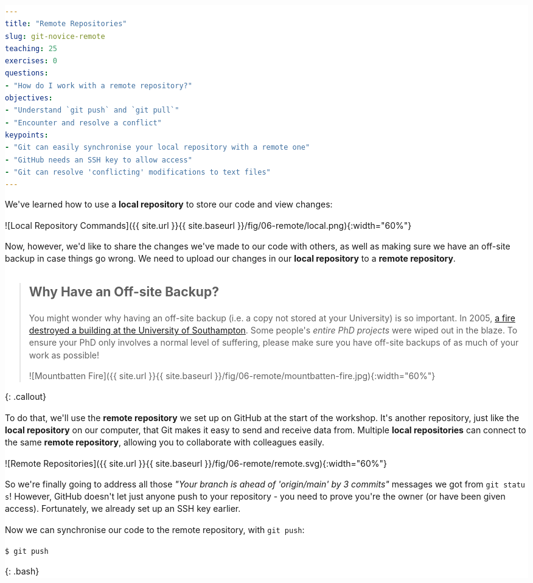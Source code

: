 ```yaml
---
title: "Remote Repositories"
slug: git-novice-remote
teaching: 25
exercises: 0
questions:
- "How do I work with a remote repository?"
objectives:
- "Understand `git push` and `git pull`"
- "Encounter and resolve a conflict"
keypoints:
- "Git can easily synchronise your local repository with a remote one"
- "GitHub needs an SSH key to allow access"
- "Git can resolve 'conflicting' modifications to text files"
---
```


We've learned how to use a **local repository** to store our code and view changes:

![Local Repository Commands]({{ site.url }}{{ site.baseurl }}/fig/06-remote/local.png){:width="60%"}

Now, however, we'd like to share the changes we've made to our code with others, as well as making sure we have an off-site backup in case things go wrong. We need to upload our changes in our **local repository** to a **remote repository**.

> ## Why Have an Off-site Backup?
>
> You might wonder why having an off-site backup (i.e. a copy not stored at your University) is so important. In 2005, [a fire destroyed a building at the University of Southampton](http://news.bbc.co.uk/1/hi/england/hampshire/4390048.stm). Some people's *entire PhD projects* were wiped out in the blaze. To ensure your PhD only involves a normal level of suffering, please make sure you have off-site backups of as much of your work as possible!
>
> ![Mountbatten Fire]({{ site.url }}{{ site.baseurl }}/fig/06-remote/mountbatten-fire.jpg){:width="60%"}
>
{: .callout}

To do that, we'll use the **remote repository** we set up on GitHub at the start of the workshop. It's another repository, just like the **local repository** on our computer, that Git makes it easy to send and receive data from. Multiple **local repositories** can connect to the same **remote repository**, allowing you to collaborate with colleagues easily.

![Remote Repositories]({{ site.url }}{{ site.baseurl }}/fig/06-remote/remote.svg){:width="60%"}

So we're finally going to address all those *"Your branch is ahead of 'origin/main' by 3 commits"* messages we got from `git status`! However, GitHub doesn't let just anyone push to your repository - you need to prove you're the owner (or have been given access). Fortunately, we already set up an SSH key earlier. 

Now we can synchronise our code to the remote repository, with `git push`:

~~~
$ git push
~~~
{: .bash}
